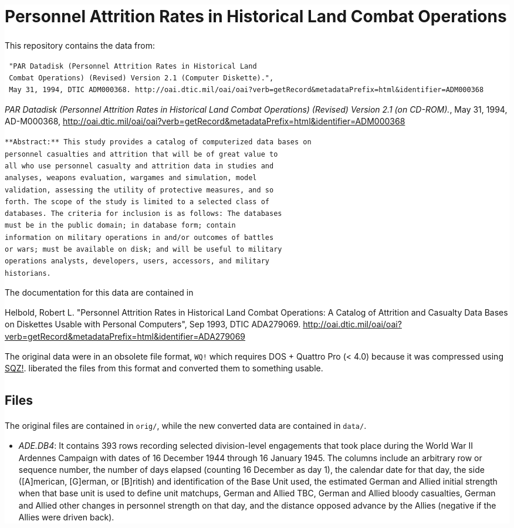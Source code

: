 Personnel Attrition Rates in Historical Land Combat Operations
===============================================================

This repository contains the data from:

     "PAR Datadisk (Personnel Attrition Rates in Historical Land
     Combat Operations) (Revised) Version 2.1 (Computer Diskette).",
     May 31, 1994, DTIC ADM000368. http://oai.dtic.mil/oai/oai?verb=getRecord&metadataPrefix=html&identifier=ADM000368

*PAR Datadisk (Personnel
Attrition Rates in Historical Land Combat Operations) (Revised)
Version 2.1 (on CD-ROM).*, May 31, 1994, AD-M000368,
http://oai.dtic.mil/oai/oai?verb=getRecord&metadataPrefix=html&identifier=ADM000368

    **Abstract:** This study provides a catalog of computerized data bases on
    personnel casualties and attrition that will be of great value to
    all who use personnel casualty and attrition data in studies and
    analyses, weapons evaluation, wargames and simulation, model
    validation, assessing the utility of protective measures, and so
    forth. The scope of the study is limited to a selected class of
    databases. The criteria for inclusion is as follows: The databases
    must be in the public domain; in database form; contain
    information on military operations in and/or outcomes of battles
    or wars; must be available on disk; and will be useful to military
    operations analysts, developers, users, accessors, and military
    historians.

The documentation for this data are contained in

  Helbold, Robert L. "Personnel Attrition Rates in Historical Land
  Combat Operations: A Catalog of Attrition and Casualty Data Bases on
  Diskettes Usable with Personal Computers", Sep 1993, DTIC ADA279069.
  http://oai.dtic.mil/oai/oai?verb=getRecord&metadataPrefix=html&identifier=ADA279069

The original data were in an obsolete file format, ``WQ!`` which
requires DOS + Quattro Pro (< 4.0) because it was compressed using
[SQZ!](http://en.wikipedia.org/wiki/Synex_Systems_Corporation#SQZ.21).
 liberated the files from this format and converted them to something usable.

Files
---------------

The original files are contained in ``orig/``, while the new converted data are contained in ``data/``.

- *ADE.DB4*: It contains 393 rows recording selected division-level
engagements that took place during the World War II Ardennes Campaign
with dates of 16 December 1944 through 16 January 1945.  The columns
include an arbitrary row or sequence number, the number of days
elapsed (counting 16 December as day 1), the calendar date for that
day, the side ([A]merican, [G]erman, or [B]ritish) and identification
of the Base Unit used, the estimated German and Allied initial
strength when that base unit is used to define unit matchups, German
and Allied TBC, German and Allied bloody casualties, German and Allied
other changes in personnel strength on that day, and the distance
opposed advance by the Allies (negative if the Allies were driven
back).
